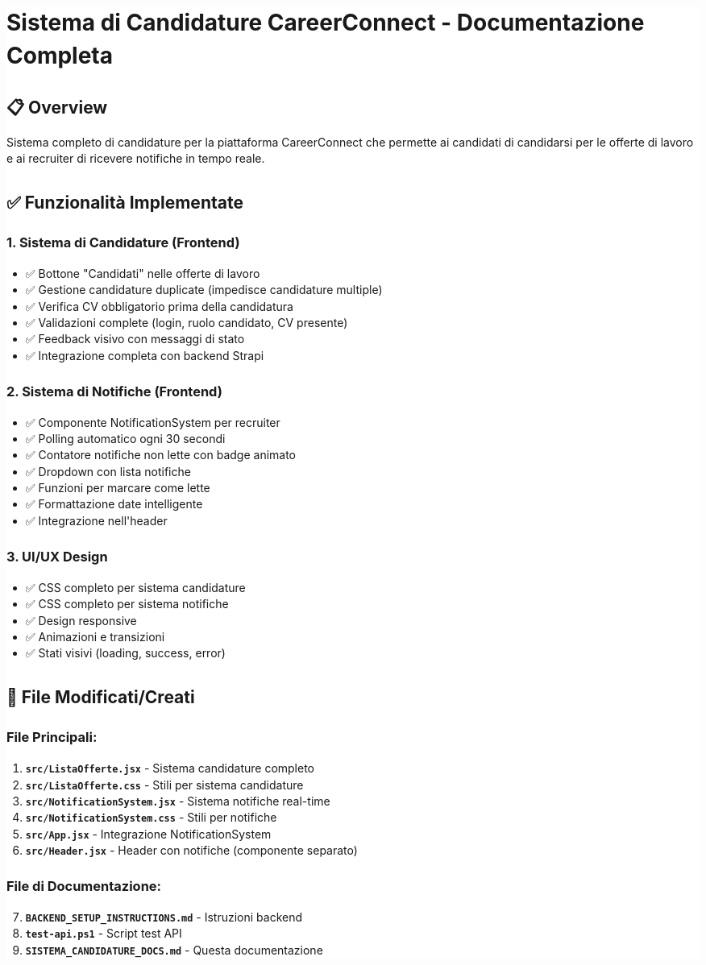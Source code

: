 # Sistema di Candidature CareerConnect - Documentazione Completa

## 📋 Overview

Sistema completo di candidature per la piattaforma CareerConnect che permette ai candidati di candidarsi per le offerte di lavoro e ai recruiter di ricevere notifiche in tempo reale.

## ✅ Funzionalità Implementate

### 1. **Sistema di Candidature** (Frontend)
- ✅ Bottone "Candidati" nelle offerte di lavoro
- ✅ Gestione candidature duplicate (impedisce candidature multiple)
- ✅ Verifica CV obbligatorio prima della candidatura
- ✅ Validazioni complete (login, ruolo candidato, CV presente)
- ✅ Feedback visivo con messaggi di stato
- ✅ Integrazione completa con backend Strapi

### 2. **Sistema di Notifiche** (Frontend)
- ✅ Componente NotificationSystem per recruiter
- ✅ Polling automatico ogni 30 secondi
- ✅ Contatore notifiche non lette con badge animato
- ✅ Dropdown con lista notifiche
- ✅ Funzioni per marcare come lette
- ✅ Formattazione date intelligente
- ✅ Integrazione nell'header

### 3. **UI/UX Design**
- ✅ CSS completo per sistema candidature
- ✅ CSS completo per sistema notifiche
- ✅ Design responsive
- ✅ Animazioni e transizioni
- ✅ Stati visivi (loading, success, error)

## 📁 File Modificati/Creati

### File Principali:
1. **`src/ListaOfferte.jsx`** - Sistema candidature completo
2. **`src/ListaOfferte.css`** - Stili per sistema candidature
3. **`src/NotificationSystem.jsx`** - Sistema notifiche real-time
4. **`src/NotificationSystem.css`** - Stili per notifiche
5. **`src/App.jsx`** - Integrazione NotificationSystem
6. **`src/Header.jsx`** - Header con notifiche (componente separato)

### File di Documentazione:
7. **`BACKEND_SETUP_INSTRUCTIONS.md`** - Istruzioni backend
8. **`test-api.ps1`** - Script test API
9. **`SISTEMA_CANDIDATURE_DOCS.md`** - Questa documentazione
